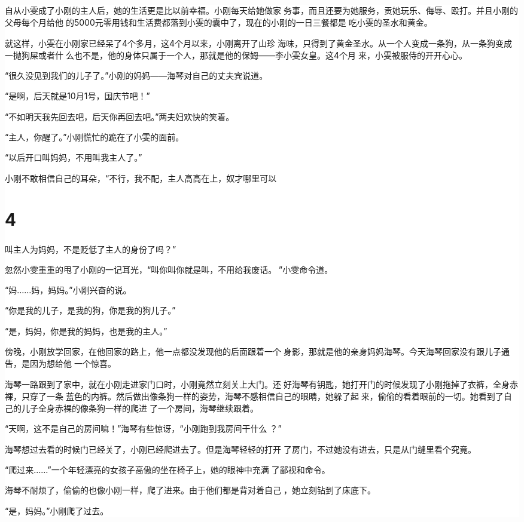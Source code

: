 自从小雯成了小刚的主人后，她的生活更是比以前幸福。小刚每天给她做家
务事，而且还要为她服务，贡她玩乐、侮辱、殴打。并且小刚的父母每个月给他
的5000元零用钱和生活费都落到小雯的囊中了，现在的小刚的一日三餐都是
吃小雯的圣水和黄金。

就这样，小雯在小刚家已经呆了4个多月，这4个月以来，小刚离开了山珍
海味，只得到了黄金圣水。从一个人变成一条狗，从一条狗变成一抛狗屎或者什
么也不是，他的身体只属于一个人，那就是他的保姆——李小雯女皇。这4个月
来，小雯被服侍的开开心心。

“很久没见到我们的儿子了。”小刚的妈妈——海琴对自己的丈夫宾说道。

“是啊，后天就是10月1号，国庆节吧！”

“不如明天我先回去吧，后天你再回去吧。”两夫妇欢快的笑着。

“主人，你醒了。”小刚慌忙的跪在了小雯的面前。

“以后开口叫妈妈，不用叫我主人了。”

小刚不敢相信自己的耳朵，“不行，我不配，主人高高在上，奴才哪里可以
# 4

叫主人为妈妈，不是贬低了主人的身份了吗？”

忽然小雯重重的甩了小刚的一记耳光，“叫你叫你就是叫，不用给我废话。
”小雯命令道。

“妈……妈，妈妈。”小刚兴奋的说。

“你是我的儿子，是我的狗，你是我的狗儿子。”

“是，妈妈，你是我的妈妈，也是我的主人。”

傍晚，小刚放学回家，在他回家的路上，他一点都没发现他的后面跟着一个
身影，那就是他的亲身妈妈海琴。今天海琴回家没有跟儿子通告，是因为想给他
一个惊喜。

海琴一路跟到了家中，就在小刚走进家门口时，小刚竟然立刻关上大门。还
好海琴有钥匙，她打开门的时候发现了小刚拖掉了衣裤，全身赤裸，只穿了一条
蓝色的内裤。然后做出像条狗一样的姿势，海琴不感相信自己的眼睛，她躲了起
来，偷偷的看着眼前的一切。她看到了自己的儿子全身赤裸的像条狗一样的爬进
了一个房间，海琴继续跟着。

“天啊，这不是自己的房间嘛！”海琴有些惊讶，“小刚跑到我房间干什么
？”

海琴想过去看的时候门已经关了，小刚已经爬进去了。但是海琴轻轻的打开
了房门，不过她没有进去，只是从门缝里看个究竟。

“爬过来……”一个年轻漂亮的女孩子高傲的坐在椅子上，她的眼神中充满
了鄙视和命令。

海琴不耐烦了，偷偷的也像小刚一样，爬了进来。由于他们都是背对着自己
，她立刻钻到了床底下。

“是，妈妈。”小刚爬了过去。
